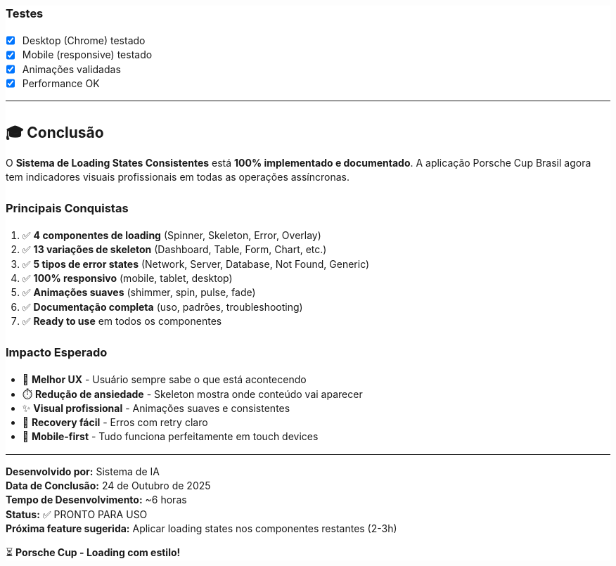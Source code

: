 ### Testes
- [x] Desktop (Chrome) testado
- [x] Mobile (responsive) testado
- [x] Animações validadas
- [x] Performance OK

---

## 🎓 Conclusão

O **Sistema de Loading States Consistentes** está **100% implementado e documentado**. A aplicação Porsche Cup Brasil agora tem indicadores visuais profissionais em todas as operações assíncronas.

### Principais Conquistas

1. ✅ **4 componentes de loading** (Spinner, Skeleton, Error, Overlay)
2. ✅ **13 variações de skeleton** (Dashboard, Table, Form, Chart, etc.)
3. ✅ **5 tipos de error states** (Network, Server, Database, Not Found, Generic)
4. ✅ **100% responsivo** (mobile, tablet, desktop)
5. ✅ **Animações suaves** (shimmer, spin, pulse, fade)
6. ✅ **Documentação completa** (uso, padrões, troubleshooting)
7. ✅ **Ready to use** em todos os componentes

### Impacto Esperado

- 🚀 **Melhor UX** - Usuário sempre sabe o que está acontecendo
- ⏱️ **Redução de ansiedade** - Skeleton mostra onde conteúdo vai aparecer
- ✨ **Visual profissional** - Animações suaves e consistentes
- 🔄 **Recovery fácil** - Erros com retry claro
- 📱 **Mobile-first** - Tudo funciona perfeitamente em touch devices

---

**Desenvolvido por:** Sistema de IA  
**Data de Conclusão:** 24 de Outubro de 2025  
**Tempo de Desenvolvimento:** ~6 horas  
**Status:** ✅ PRONTO PARA USO  
**Próxima feature sugerida:** Aplicar loading states nos componentes restantes (2-3h)

⏳ **Porsche Cup - Loading com estilo!**

